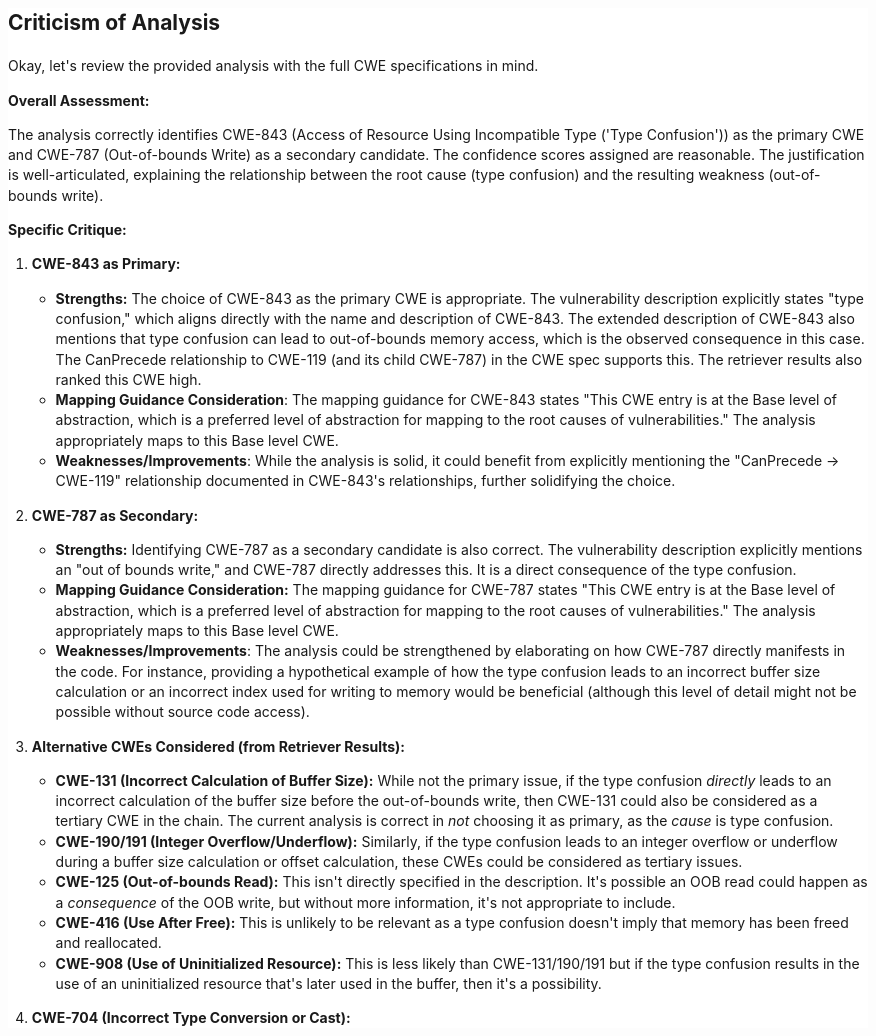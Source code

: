 ## Criticism of Analysis

Okay, let's review the provided analysis with the full CWE specifications in mind.

**Overall Assessment:**

The analysis correctly identifies CWE-843 (Access of Resource Using Incompatible Type ('Type Confusion')) as the primary CWE and CWE-787 (Out-of-bounds Write) as a secondary candidate. The confidence scores assigned are reasonable. The justification is well-articulated, explaining the relationship between the root cause (type confusion) and the resulting weakness (out-of-bounds write).

**Specific Critique:**

1.  **CWE-843 as Primary:**

    *   **Strengths:** The choice of CWE-843 as the primary CWE is appropriate. The vulnerability description explicitly states "type confusion," which aligns directly with the name and description of CWE-843. The extended description of CWE-843 also mentions that type confusion can lead to out-of-bounds memory access, which is the observed consequence in this case.  The CanPrecede relationship to CWE-119 (and its child CWE-787) in the CWE spec supports this. The retriever results also ranked this CWE high.
    *   **Mapping Guidance Consideration**: The mapping guidance for CWE-843 states "This CWE entry is at the Base level of abstraction, which is a preferred level of abstraction for mapping to the root causes of vulnerabilities."  The analysis appropriately maps to this Base level CWE.
    *   **Weaknesses/Improvements**: While the analysis is solid, it could benefit from explicitly mentioning the "CanPrecede -> CWE-119" relationship documented in CWE-843's relationships, further solidifying the choice.
2.  **CWE-787 as Secondary:**

    *   **Strengths:**  Identifying CWE-787 as a secondary candidate is also correct. The vulnerability description explicitly mentions an "out of bounds write," and CWE-787 directly addresses this. It is a direct consequence of the type confusion.
    *   **Mapping Guidance Consideration:** The mapping guidance for CWE-787 states "This CWE entry is at the Base level of abstraction, which is a preferred level of abstraction for mapping to the root causes of vulnerabilities."  The analysis appropriately maps to this Base level CWE.
    *   **Weaknesses/Improvements**: The analysis could be strengthened by elaborating on how CWE-787 directly manifests in the code. For instance, providing a hypothetical example of how the type confusion leads to an incorrect buffer size calculation or an incorrect index used for writing to memory would be beneficial (although this level of detail might not be possible without source code access).

3.  **Alternative CWEs Considered (from Retriever Results):**

    *   **CWE-131 (Incorrect Calculation of Buffer Size):** While not the primary issue, if the type confusion *directly* leads to an incorrect calculation of the buffer size before the out-of-bounds write, then CWE-131 could also be considered as a tertiary CWE in the chain. The current analysis is correct in *not* choosing it as primary, as the *cause* is type confusion.
    *   **CWE-190/191 (Integer Overflow/Underflow):** Similarly, if the type confusion leads to an integer overflow or underflow during a buffer size calculation or offset calculation, these CWEs could be considered as tertiary issues.
    *   **CWE-125 (Out-of-bounds Read):** This isn't directly specified in the description. It's possible an OOB read could happen as a *consequence* of the OOB write, but without more information, it's not appropriate to include.
    *   **CWE-416 (Use After Free):** This is unlikely to be relevant as a type confusion doesn't imply that memory has been freed and reallocated.
    *   **CWE-908 (Use of Uninitialized Resource):** This is less likely than CWE-131/190/191 but if the type confusion results in the use of an uninitialized resource that's later used in the buffer, then it's a possibility.
4.  **CWE-704 (Incorrect Type Conversion or Cast):**
